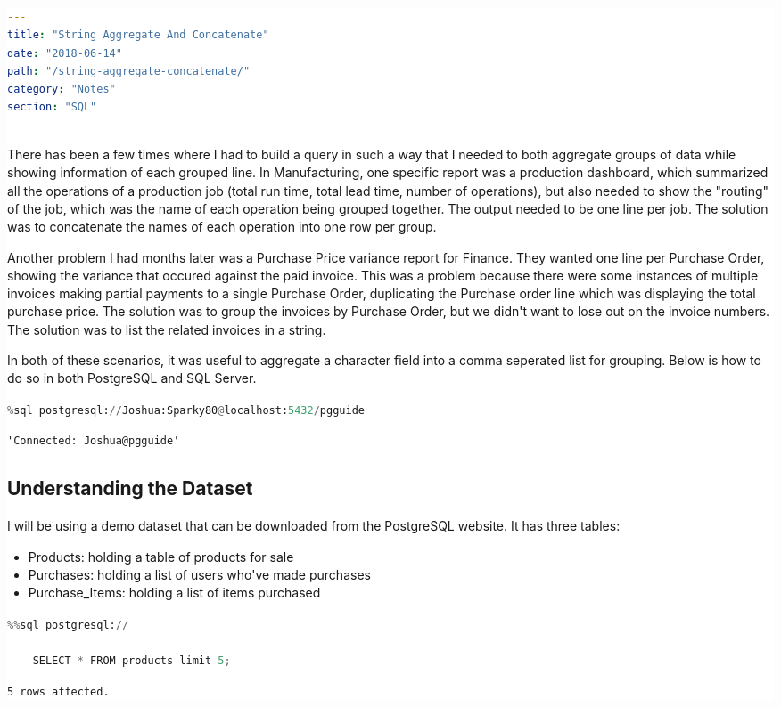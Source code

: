 ```yaml
---
title: "String Aggregate And Concatenate"
date: "2018-06-14"
path: "/string-aggregate-concatenate/"
category: "Notes"
section: "SQL"
---
```


There has been a few times where I had to build a query in such a way that I needed to both aggregate groups of data while showing information of each grouped line. In Manufacturing, one specific report was a production dashboard, which summarized all the operations of a production job (total run time, total lead time, number of operations), but also needed to show the "routing" of the job, which was the name of each operation being grouped together. The output needed to be one line per job. The solution was to concatenate the names of each operation into one row per group.

Another problem I had months later was a Purchase Price variance report for Finance. They wanted one line per Purchase Order, showing the variance that occured against the paid invoice. This was a problem because there were some instances of multiple invoices making partial payments to a single Purchase Order, duplicating the Purchase order line which was displaying the total purchase price. The solution was to group the invoices by Purchase Order, but we didn't want to lose out on the invoice numbers. The solution was to list the related invoices in a string. 

In both of these scenarios, it was useful to aggregate a character field into a comma seperated list for grouping. Below is how to do so in both PostgreSQL and SQL Server.


```python
%sql postgresql://Joshua:Sparky80@localhost:5432/pgguide
```




    'Connected: Joshua@pgguide'



## Understanding the Dataset
I will be using a demo dataset that can be downloaded from the PostgreSQL website. It has three tables: 

- Products: holding a table of products for sale
- Purchases: holding a list of users who've made purchases
- Purchase_Items: holding a list of items purchased



```python
%%sql postgresql://
    
    SELECT * FROM products limit 5;
```

    5 rows affected.
    


